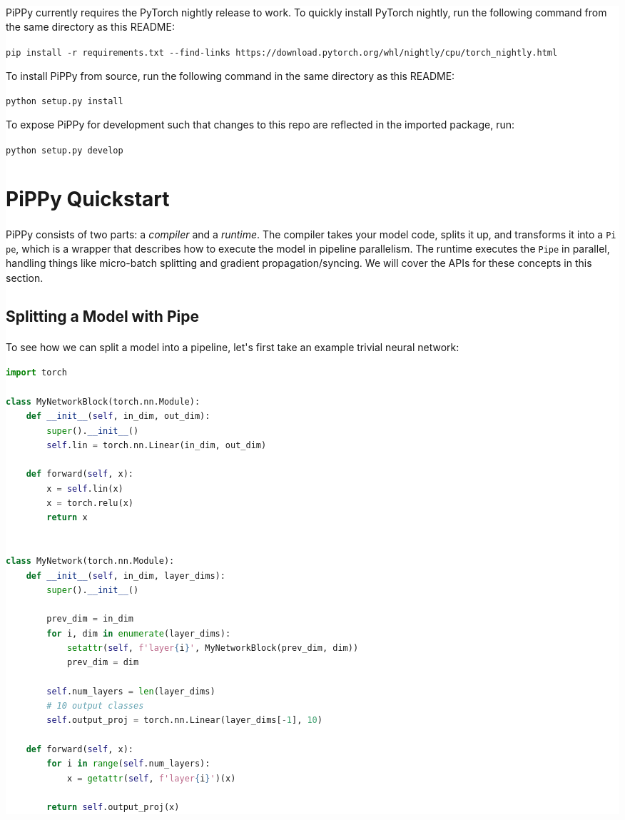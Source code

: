 PiPPy currently requires the PyTorch nightly release to work. To quickly install PyTorch nightly, run the following command from the same directory as this README:

```
pip install -r requirements.txt --find-links https://download.pytorch.org/whl/nightly/cpu/torch_nightly.html
```

To install PiPPy from source, run the following command in the same directory as this README:

```
python setup.py install
```

To expose PiPPy for development such that changes to this repo are reflected in the imported package, run:

```
python setup.py develop
```

# PiPPy Quickstart

PiPPy consists of two parts: a _compiler_ and a _runtime_. The compiler takes your model code, splits it up, and transforms it into a `Pipe`, which is a wrapper that describes how to execute the model in pipeline parallelism. The runtime executes the `Pipe` in parallel, handling things like micro-batch splitting and gradient propagation/syncing. We will cover the APIs for these concepts in this section.

## Splitting a Model with Pipe

To see how we can split a model into a pipeline, let's first take an example trivial neural network:

```python
import torch

class MyNetworkBlock(torch.nn.Module):
    def __init__(self, in_dim, out_dim):
        super().__init__()
        self.lin = torch.nn.Linear(in_dim, out_dim)

    def forward(self, x):
        x = self.lin(x)
        x = torch.relu(x)
        return x


class MyNetwork(torch.nn.Module):
    def __init__(self, in_dim, layer_dims):
        super().__init__()

        prev_dim = in_dim
        for i, dim in enumerate(layer_dims):
            setattr(self, f'layer{i}', MyNetworkBlock(prev_dim, dim))
            prev_dim = dim

        self.num_layers = len(layer_dims)
        # 10 output classes
        self.output_proj = torch.nn.Linear(layer_dims[-1], 10)

    def forward(self, x):
        for i in range(self.num_layers):
            x = getattr(self, f'layer{i}')(x)

        return self.output_proj(x)

```